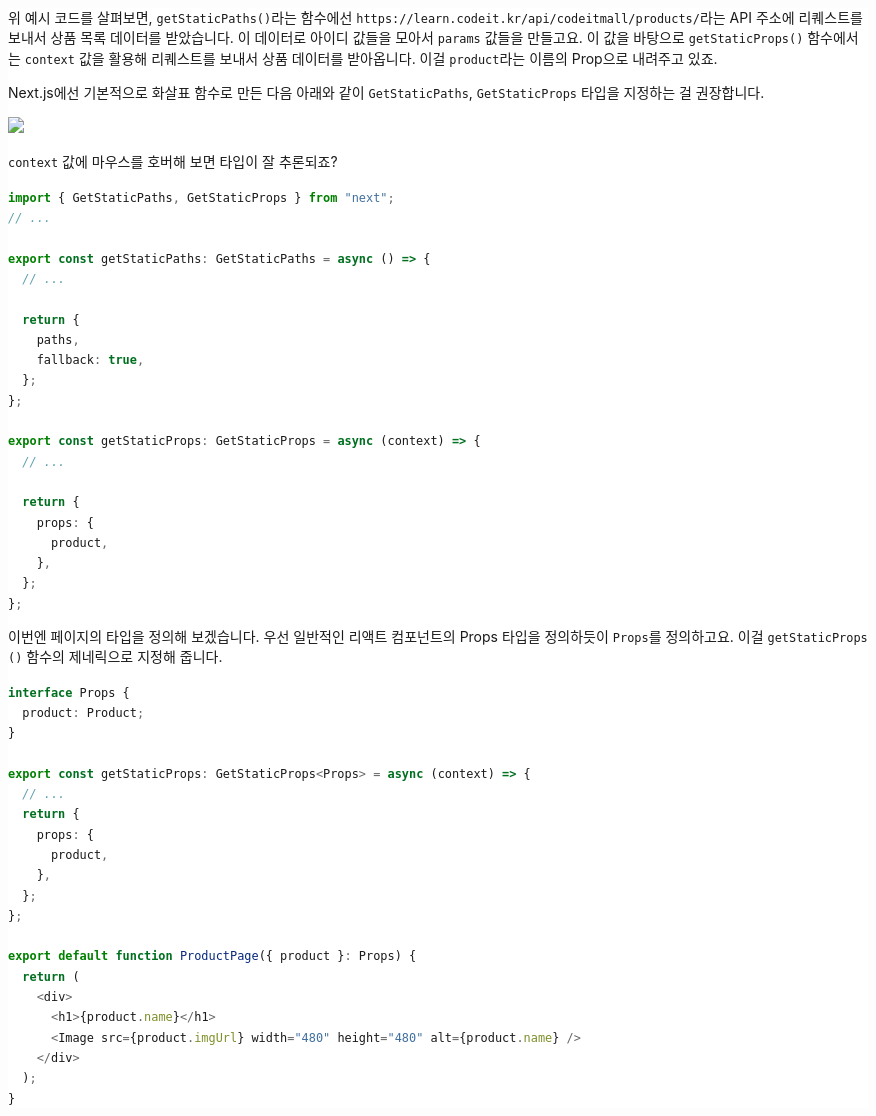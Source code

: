 위 예시 코드를 살펴보면, `getStaticPaths()`라는 함수에선 `https://learn.codeit.kr/api/codeitmall/products/`라는 API 주소에 리퀘스트를 보내서 상품 목록 데이터를 받았습니다. 이 데이터로 아이디 값들을 모아서 `params` 값들을 만들고요. 이 값을 바탕으로 `getStaticProps()` 함수에서는 `context` 값을 활용해 리퀘스트를 보내서 상품 데이터를 받아옵니다. 이걸 `product`라는 이름의 Prop으로 내려주고 있죠.

Next.js에선 기본적으로 화살표 함수로 만든 다음 아래와 같이 `GetStaticPaths`, `GetStaticProps` 타입을 지정하는 걸 권장합니다.

![](https://velog.velcdn.com/images/pmj9498/post/88d5b0ea-0017-42bf-a066-41ba3f116c81/image.png)

`context` 값에 마우스를 호버해 보면 타입이 잘 추론되죠?

```ts
import { GetStaticPaths, GetStaticProps } from "next";
// ...

export const getStaticPaths: GetStaticPaths = async () => {
  // ...

  return {
    paths,
    fallback: true,
  };
};

export const getStaticProps: GetStaticProps = async (context) => {
  // ...

  return {
    props: {
      product,
    },
  };
};
```

이번엔 페이지의 타입을 정의해 보겠습니다. 우선 일반적인 리액트 컴포넌트의 Props 타입을 정의하듯이 `Props`를 정의하고요. 이걸 `getStaticProps()` 함수의 제네릭으로 지정해 줍니다.

```ts
interface Props {
  product: Product;
}

export const getStaticProps: GetStaticProps<Props> = async (context) => {
  // ...
  return {
    props: {
      product,
    },
  };
};

export default function ProductPage({ product }: Props) {
  return (
    <div>
      <h1>{product.name}</h1>
      <Image src={product.imgUrl} width="480" height="480" alt={product.name} />
    </div>
  );
}
```
